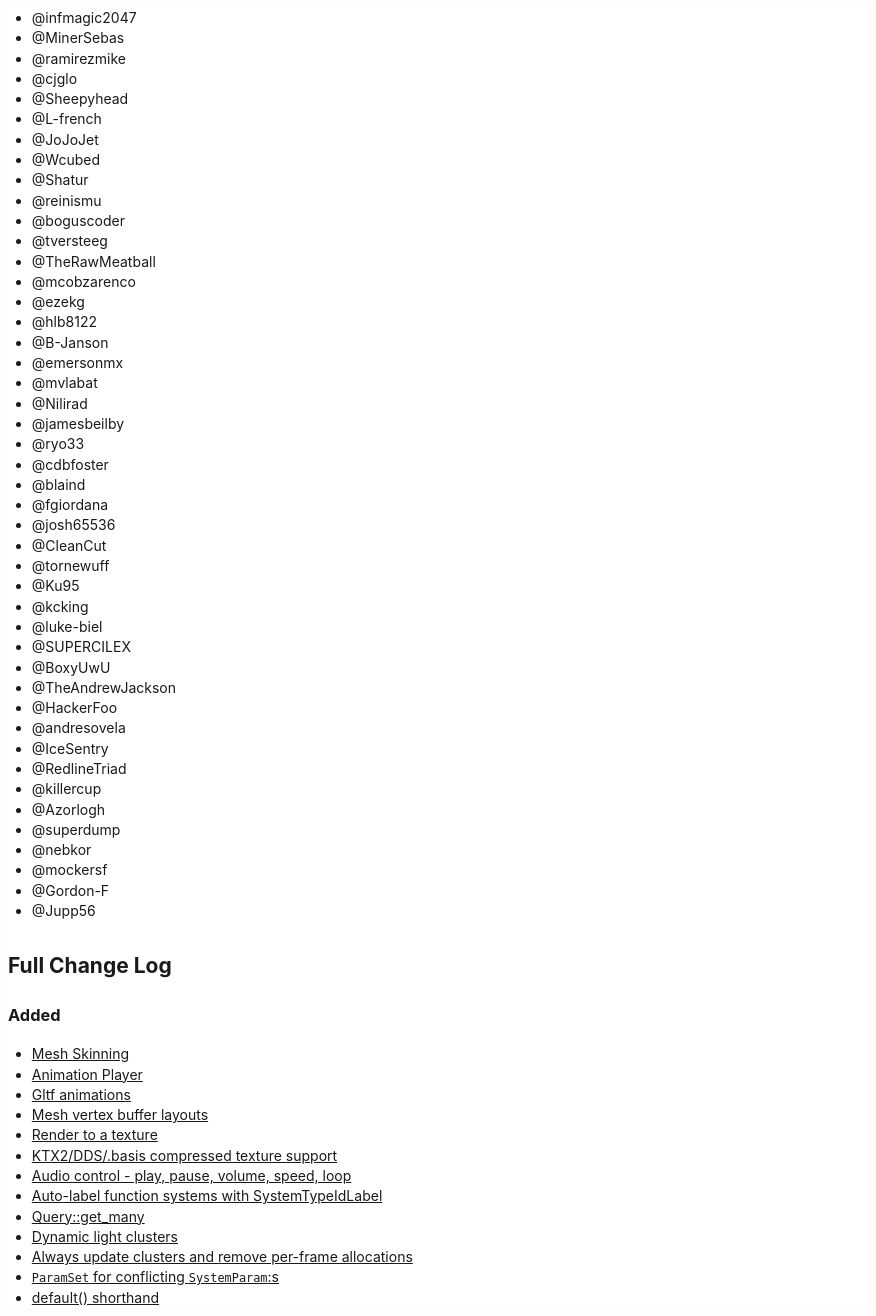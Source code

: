 * @infmagic2047
* @MinerSebas
* @ramirezmike
* @cjglo
* @Sheepyhead
* @L-french
* @JoJoJet
* @Wcubed
* @Shatur
* @reinismu
* @boguscoder
* @tversteeg
* @TheRawMeatball
* @mcobzarenco
* @ezekg
* @hlb8122
* @B-Janson
* @emersonmx
* @mvlabat
* @Nilirad
* @jamesbeilby
* @ryo33
* @cdbfoster
* @blaind
* @fgiordana
* @josh65536
* @CleanCut
* @tornewuff
* @Ku95
* @kcking
* @luke-biel
* @SUPERCILEX
* @BoxyUwU
* @TheAndrewJackson
* @HackerFoo
* @andresovela
* @IceSentry
* @RedlineTriad
* @killercup
* @Azorlogh
* @superdump
* @nebkor
* @mockersf
* @Gordon-F
* @Jupp56

## Full Change Log

### Added

- [Mesh Skinning][4238]
- [Animation Player][4375]
- [Gltf animations][3751]
- [Mesh vertex buffer layouts][3959]
- [Render to a texture][3412]
- [KTX2/DDS/.basis compressed texture support][3884]
- [Audio control - play, pause, volume, speed, loop][3948]
- [Auto-label function systems with SystemTypeIdLabel][4224]
- [Query::get_many][4298]
- [Dynamic light clusters][3968]
- [Always update clusters and remove per-frame allocations][4169]
- [`ParamSet` for conflicting `SystemParam`:s][2765]
- [default() shorthand][4071]

[`AnimationPlayer`]: https://docs.rs/bevy/0.7.0/bevy/animation/struct.AnimationPlayer.html
[`AnimationClip`]: https://docs.rs/bevy/0.7.0/bevy/animation/struct.AnimationClip.html
[`Transform`]: https://docs.rs/bevy/0.7.0/bevy/transform/components/struct.Transform.html
[`Visibility`]: https://docs.rs/bevy/0.7.0/bevy/render/view/struct.Visibility.html
[`StandardMaterial`]: https://docs.rs/bevy/0.7.0/bevy/pbr/struct.StandardMaterial.html
[`TypeId`]: https://doc.rust-lang.org/std/any/struct.TypeId.html
[`SystemTypeIdLabel`]: https://docs.rs/bevy/0.7.0/bevy/ecs/system/struct.SystemTypeIdLabel.html
[`WorldQuery`]: http://docs.rs/bevy/0.7.0/bevy/ecs/query/trait.WorldQuery.html
[`World`]: https://docs.rs/bevy/0.7.0/bevy/ecs/world/struct.World.html
[`AnyOf`]: http://docs.rs/bevy/0.7.0/bevy/ecs/query/struct.AnyOf.html
[`AudioSink`]: http://docs.rs/bevy/0.7.0/bevy/audio/struct.AudioSink.html
[`Sprite`]: https://docs.rs/bevy/0.7.0/bevy/sprite/enum.Sprite.html
[`Anchor`]: https://docs.rs/bevy/0.7.0/bevy/sprite/enum.Anchor.html
[2154]: https://github.com/bevyengine/bevy/pull/2154
[2382]: https://github.com/bevyengine/bevy/pull/2382
[2414]: https://github.com/bevyengine/bevy/pull/2414
[2434]: https://github.com/bevyengine/bevy/pull/2434
[2441]: https://github.com/bevyengine/bevy/pull/2441
[2636]: https://github.com/bevyengine/bevy/pull/2636
[2713]: https://github.com/bevyengine/bevy/pull/2713
[2765]: https://github.com/bevyengine/bevy/pull/2765
[2838]: https://github.com/bevyengine/bevy/pull/2838
[2889]: https://github.com/bevyengine/bevy/pull/2889
[2915]: https://github.com/bevyengine/bevy/pull/2915
[2923]: https://github.com/bevyengine/bevy/pull/2923
[2935]: https://github.com/bevyengine/bevy/pull/2935
[2947]: https://github.com/bevyengine/bevy/pull/2947
[2960]: https://github.com/bevyengine/bevy/pull/2960
[2969]: https://github.com/bevyengine/bevy/pull/2969
[2982]: https://github.com/bevyengine/bevy/pull/2982
[2996]: https://github.com/bevyengine/bevy/pull/2996
[3045]: https://github.com/bevyengine/bevy/pull/3045
[3048]: https://github.com/bevyengine/bevy/pull/3048
[3054]: https://github.com/bevyengine/bevy/pull/3054
[3065]: https://github.com/bevyengine/bevy/pull/3065
[3079]: https://github.com/bevyengine/bevy/pull/3079
[3090]: https://github.com/bevyengine/bevy/pull/3090
[3107]: https://github.com/bevyengine/bevy/pull/3107
[3302]: https://github.com/bevyengine/bevy/pull/3302
[3328]: https://github.com/bevyengine/bevy/pull/3328
[3412]: https://github.com/bevyengine/bevy/pull/3412
[3463]: https://github.com/bevyengine/bevy/pull/3463
[3535]: https://github.com/bevyengine/bevy/pull/3535
[3560]: https://github.com/bevyengine/bevy/pull/3560
[3565]: https://github.com/bevyengine/bevy/pull/3565
[3603]: https://github.com/bevyengine/bevy/pull/3603
[3617]: https://github.com/bevyengine/bevy/pull/3617
[3633]: https://github.com/bevyengine/bevy/pull/3633
[3635]: https://github.com/bevyengine/bevy/pull/3635
[3643]: https://github.com/bevyengine/bevy/pull/3643
[3656]: https://github.com/bevyengine/bevy/pull/3656
[3675]: https://github.com/bevyengine/bevy/pull/3675
[3685]: https://github.com/bevyengine/bevy/pull/3685
[3696]: https://github.com/bevyengine/bevy/pull/3696
[3697]: https://github.com/bevyengine/bevy/pull/3697
[3698]: https://github.com/bevyengine/bevy/pull/3698
[3711]: https://github.com/bevyengine/bevy/pull/3711
[3724]: https://github.com/bevyengine/bevy/pull/3724
[3739]: https://github.com/bevyengine/bevy/pull/3739
[3741]: https://github.com/bevyengine/bevy/pull/3741
[3751]: https://github.com/bevyengine/bevy/pull/3751
[3772]: https://github.com/bevyengine/bevy/pull/3772
[3785]: https://github.com/bevyengine/bevy/pull/3785
[3795]: https://github.com/bevyengine/bevy/pull/3795
[3803]: https://github.com/bevyengine/bevy/pull/3803
[3811]: https://github.com/bevyengine/bevy/pull/3811
[3812]: https://github.com/bevyengine/bevy/pull/3812
[3817]: https://github.com/bevyengine/bevy/pull/3817
[3849]: https://github.com/bevyengine/bevy/pull/3849
[3884]: https://github.com/bevyengine/bevy/pull/3884
[3885]: https://github.com/bevyengine/bevy/pull/3885
[3912]: https://github.com/bevyengine/bevy/pull/3912
[3916]: https://github.com/bevyengine/bevy/pull/3916
[3917]: https://github.com/bevyengine/bevy/pull/3917
[3923]: https://github.com/bevyengine/bevy/pull/3923
[3926]: https://github.com/bevyengine/bevy/pull/3926
[3930]: https://github.com/bevyengine/bevy/pull/3930
[3931]: https://github.com/bevyengine/bevy/pull/3931
[3941]: https://github.com/bevyengine/bevy/pull/3941
[3945]: https://github.com/bevyengine/bevy/pull/3945
[3948]: https://github.com/bevyengine/bevy/pull/3948
[3952]: https://github.com/bevyengine/bevy/pull/3952
[3958]: https://github.com/bevyengine/bevy/pull/3958
[3959]: https://github.com/bevyengine/bevy/pull/3959
[3963]: https://github.com/bevyengine/bevy/pull/3963
[3966]: https://github.com/bevyengine/bevy/pull/3966
[3968]: https://github.com/bevyengine/bevy/pull/3968
[3974]: https://github.com/bevyengine/bevy/pull/3974
[3976]: https://github.com/bevyengine/bevy/pull/3976
[3979]: https://github.com/bevyengine/bevy/pull/3979
[3981]: https://github.com/bevyengine/bevy/pull/3981
[3982]: https://github.com/bevyengine/bevy/pull/3982
[3984]: https://github.com/bevyengine/bevy/pull/3984
[3989]: https://github.com/bevyengine/bevy/pull/3989
[4006]: https://github.com/bevyengine/bevy/pull/4006
[4012]: https://github.com/bevyengine/bevy/pull/4012
[4015]: https://github.com/bevyengine/bevy/pull/4015
[4035]: https://github.com/bevyengine/bevy/pull/4035
[4047]: https://github.com/bevyengine/bevy/pull/4047
[4055]: https://github.com/bevyengine/bevy/pull/4055
[4056]: https://github.com/bevyengine/bevy/pull/4056
[4063]: https://github.com/bevyengine/bevy/pull/4063
[4071]: https://github.com/bevyengine/bevy/pull/4071
[4079]: https://github.com/bevyengine/bevy/pull/4079
[4086]: https://github.com/bevyengine/bevy/pull/4086
[4088]: https://github.com/bevyengine/bevy/pull/4088
[4092]: https://github.com/bevyengine/bevy/pull/4092
[4093]: https://github.com/bevyengine/bevy/pull/4093
[4096]: https://github.com/bevyengine/bevy/pull/4096
[4114]: https://github.com/bevyengine/bevy/pull/4114
[4115]: https://github.com/bevyengine/bevy/pull/4115
[4119]: https://github.com/bevyengine/bevy/pull/4119
[4126]: https://github.com/bevyengine/bevy/pull/4126
[4148]: https://github.com/bevyengine/bevy/pull/4148
[4168]: https://github.com/bevyengine/bevy/pull/4168
[4169]: https://github.com/bevyengine/bevy/pull/4169
[4170]: https://github.com/bevyengine/bevy/pull/4170
[4179]: https://github.com/bevyengine/bevy/pull/4179
[4180]: https://github.com/bevyengine/bevy/pull/4180
[4181]: https://github.com/bevyengine/bevy/pull/4181
[4182]: https://github.com/bevyengine/bevy/pull/4182
[4183]: https://github.com/bevyengine/bevy/pull/4183
[4194]: https://github.com/bevyengine/bevy/pull/4194
[4224]: https://github.com/bevyengine/bevy/pull/4224
[4225]: https://github.com/bevyengine/bevy/pull/4225
[4238]: https://github.com/bevyengine/bevy/pull/4238
[4243]: https://github.com/bevyengine/bevy/pull/4243
[4246]: https://github.com/bevyengine/bevy/pull/4246
[4250]: https://github.com/bevyengine/bevy/pull/4250
[4252]: https://github.com/bevyengine/bevy/pull/4252
[4270]: https://github.com/bevyengine/bevy/pull/4270
[4298]: https://github.com/bevyengine/bevy/pull/4298
[4310]: https://github.com/bevyengine/bevy/pull/4310
[4328]: https://github.com/bevyengine/bevy/pull/4328
[4332]: https://github.com/bevyengine/bevy/pull/4332
[4340]: https://github.com/bevyengine/bevy/pull/4340
[4347]: https://github.com/bevyengine/bevy/pull/4347
[4361]: https://github.com/bevyengine/bevy/pull/4361
[4367]: https://github.com/bevyengine/bevy/pull/4367
[4375]: https://github.com/bevyengine/bevy/pull/4375
[4376]: https://github.com/bevyengine/bevy/pull/4376
[4383]: https://github.com/bevyengine/bevy/pull/4383
[4396]: https://github.com/bevyengine/bevy/pull/4396
[4399]: https://github.com/bevyengine/bevy/pull/4399
[4400]: https://github.com/bevyengine/bevy/pull/4400
[4403]: https://github.com/bevyengine/bevy/pull/4403
[4405]: https://github.com/bevyengine/bevy/pull/4405
[4417]: https://github.com/bevyengine/bevy/pull/4417
[4420]: https://github.com/bevyengine/bevy/pull/4420
[4426]: https://github.com/bevyengine/bevy/pull/4426
[4427]: https://github.com/bevyengine/bevy/pull/4427
[4428]: https://github.com/bevyengine/bevy/pull/4428
[4433]: https://github.com/bevyengine/bevy/pull/4433
[4435]: https://github.com/bevyengine/bevy/pull/4435